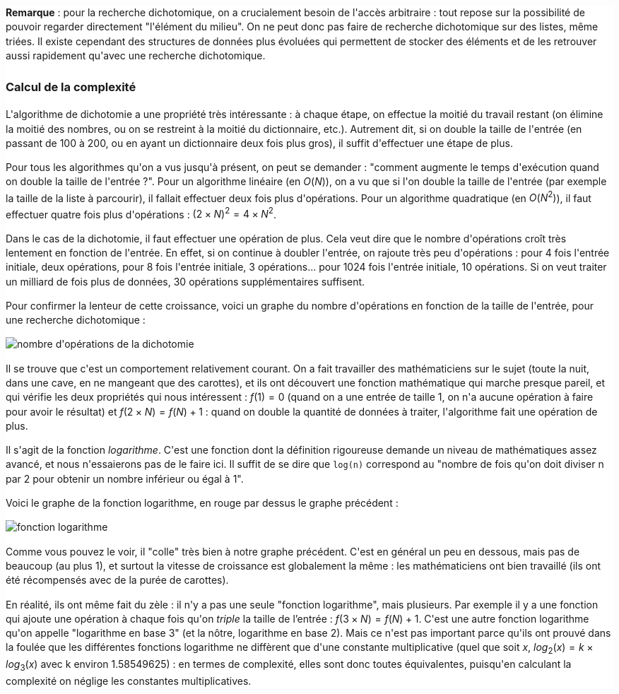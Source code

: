 **Remarque** : pour la recherche dichotomique, on a crucialement besoin de l'accès arbitraire : tout repose sur la possibilité de pouvoir regarder directement "l'élément du milieu". On ne peut donc pas faire de recherche dichotomique sur des listes, même triées. Il existe cependant des structures de données plus évoluées qui permettent de stocker des éléments et de les retrouver aussi rapidement qu'avec une recherche dichotomique.

### Calcul de la complexité
L'algorithme de dichotomie a une propriété très intéressante : à chaque étape, on effectue la moitié du travail restant (on élimine la moitié des nombres, ou on se restreint à la moitié du dictionnaire, etc.). Autrement dit, si on double la taille de l'entrée (en passant de 100 à 200, ou en ayant un dictionnaire deux fois plus gros), il suffit d'effectuer une étape de plus. 

Pour tous les algorithmes qu'on a vus jusqu'à présent, on peut se demander : "comment augmente le temps d'exécution quand on double la taille de l'entrée ?". Pour un algorithme linéaire (en $O(N)$), on a vu que si l'on double la taille de l'entrée (par exemple la taille de la liste à parcourir), il fallait effectuer deux fois plus d'opérations. Pour un algorithme quadratique (en $O(N^2)$), il faut effectuer quatre fois plus d'opérations : $(2 \times N)^2 = 4 \times N^2$.

Dans le cas de la dichotomie, il faut effectuer une opération de plus. Cela veut dire que le nombre d'opérations croît très lentement en fonction de l'entrée. En effet, si on continue à doubler l'entrée, on rajoute très peu d'opérations : pour 4 fois l'entrée initiale, deux opérations, pour 8 fois l'entrée initiale, 3 opérations... pour 1024 fois l'entrée initiale, 10 opérations. Si on veut traiter un milliard de fois plus de données, 30 opérations supplémentaires suffisent. 

Pour confirmer la lenteur de cette croissance, voici un graphe du nombre d'opérations en fonction de la taille de l'entrée, pour une recherche dichotomique : 

![nombre d'opérations de la dichotomie](../../../progdupeupl//galleries/58/2f602965-2d00-44e1-9292-90fb41e06629.png)

Il se trouve que c'est un comportement relativement courant. On a fait travailler des mathématiciens sur le sujet (toute la nuit, dans une cave, en ne mangeant que des carottes), et ils ont découvert une fonction mathématique qui marche presque pareil, et qui vérifie les deux propriétés qui nous intéressent : $f(1) = 0$ (quand on a une entrée de taille 1, on n'a aucune opération à faire pour avoir le résultat) et $f(2 \times N) = f(N) + 1$ : quand on double la quantité de données à traiter, l'algorithme fait une opération de plus. 

Il s'agit de la fonction *logarithme*. C'est une fonction dont la définition rigoureuse demande un niveau de mathématiques assez avancé, et nous n'essaierons pas de le faire ici. Il suffit de se dire que `log(n)` correspond au "nombre de fois qu'on doit diviser n par 2 pour obtenir un nombre inférieur ou égal à 1". 

Voici le graphe de la fonction logarithme, en rouge par dessus le graphe précédent : 

![fonction logarithme](../../../progdupeupl//galleries/58/3c8b1d23-669a-4521-96ec-e5eb38f69498.png)

Comme vous pouvez le voir, il "colle" très bien à notre graphe précédent. C'est en général un peu en dessous, mais pas de beaucoup (au plus 1), et surtout la vitesse de croissance est globalement la même : les mathématiciens ont bien travaillé (ils ont été récompensés avec de la purée de carottes). 

En réalité, ils ont même fait du zèle : il n'y a pas une seule "fonction logarithme", mais plusieurs. Par exemple il y a une fonction qui ajoute une opération à chaque fois qu'on *triple* la taille de l’entrée : $f(3 \times N) = f(N) + 1$. C'est une autre fonction logarithme qu'on appelle "logarithme en base 3" (et la nôtre, logarithme en base 2). Mais ce n'est pas important parce qu'ils ont prouvé dans la foulée que les différentes fonctions logarithme ne diffèrent que d'une constante multiplicative (quel que soit $x$, $log_2 (x) = k \times log_3(x)$ avec k environ 1.58549625) : en termes de complexité, elles sont donc toutes équivalentes, puisqu'en calculant la complexité on néglige les constantes multiplicatives. 
